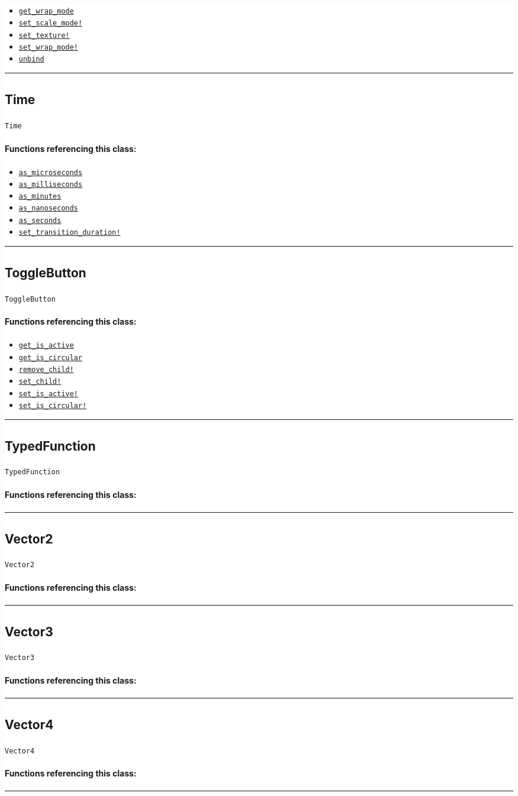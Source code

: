 + [`get_wrap_mode`](@ref)
+ [`set_scale_mode!`](@ref)
+ [`set_texture!`](@ref)
+ [`set_wrap_mode!`](@ref)
+ [`unbind`](@ref)
---
## Time
```@docs
Time
```
#### Functions referencing this class:
+ [`as_microseconds`](@ref)
+ [`as_milliseconds`](@ref)
+ [`as_minutes`](@ref)
+ [`as_nanoseconds`](@ref)
+ [`as_seconds`](@ref)
+ [`set_transition_duration!`](@ref)
---
## ToggleButton
```@docs
ToggleButton
```
#### Functions referencing this class:
+ [`get_is_active`](@ref)
+ [`get_is_circular`](@ref)
+ [`remove_child!`](@ref)
+ [`set_child!`](@ref)
+ [`set_is_active!`](@ref)
+ [`set_is_circular!`](@ref)
---
## TypedFunction
```@docs
TypedFunction
```
#### Functions referencing this class:
---
## Vector2
```@docs
Vector2
```
#### Functions referencing this class:
---
## Vector3
```@docs
Vector3
```
#### Functions referencing this class:
---
## Vector4
```@docs
Vector4
```
#### Functions referencing this class:
---
